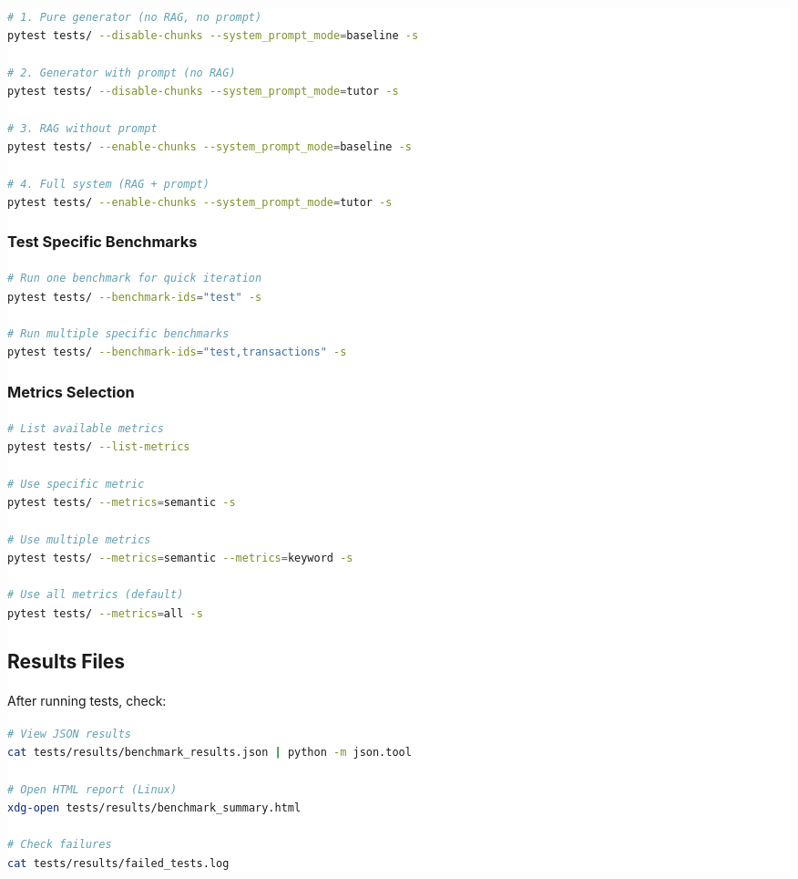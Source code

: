 ```bash
# 1. Pure generator (no RAG, no prompt)
pytest tests/ --disable-chunks --system_prompt_mode=baseline -s

# 2. Generator with prompt (no RAG)
pytest tests/ --disable-chunks --system_prompt_mode=tutor -s

# 3. RAG without prompt
pytest tests/ --enable-chunks --system_prompt_mode=baseline -s

# 4. Full system (RAG + prompt)
pytest tests/ --enable-chunks --system_prompt_mode=tutor -s
```

### Test Specific Benchmarks

```bash
# Run one benchmark for quick iteration
pytest tests/ --benchmark-ids="test" -s

# Run multiple specific benchmarks
pytest tests/ --benchmark-ids="test,transactions" -s
```

### Metrics Selection

```bash
# List available metrics
pytest tests/ --list-metrics

# Use specific metric
pytest tests/ --metrics=semantic -s

# Use multiple metrics
pytest tests/ --metrics=semantic --metrics=keyword -s

# Use all metrics (default)
pytest tests/ --metrics=all -s
```

## Results Files

After running tests, check:

```bash
# View JSON results
cat tests/results/benchmark_results.json | python -m json.tool

# Open HTML report (Linux)
xdg-open tests/results/benchmark_summary.html

# Check failures
cat tests/results/failed_tests.log
```
